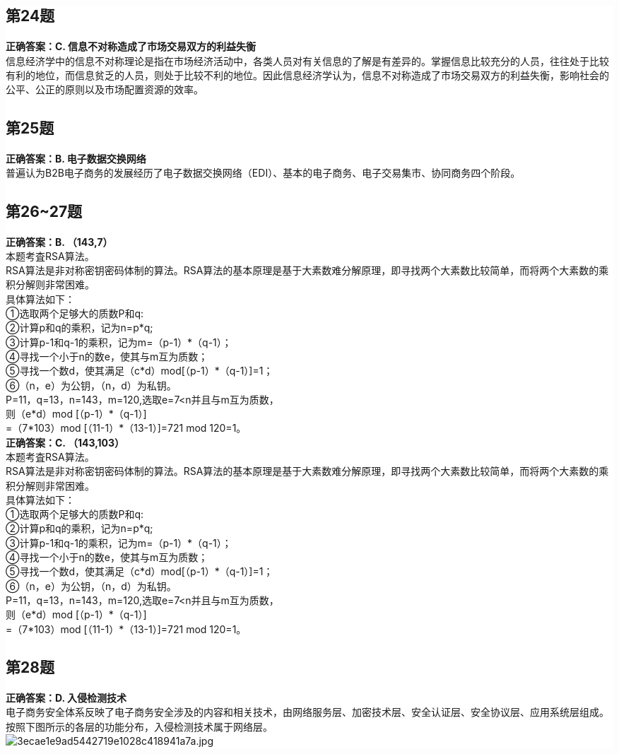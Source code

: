 
## 第24题 ##

**正确答案：C. 信息不对称造成了市场交易双方的利益失衡**  
信息经济学中的信息不对称理论是指在市场经济活动中，各类人员对有关信息的了解是有差异的。掌握信息比较充分的人员，往往处于比较有利的地位，而信息贫乏的人员，则处于比较不利的地位。因此信息经济学认为，信息不对称造成了市场交易双方的利益失衡，影响社会的公平、公正的原则以及市场配置资源的效率。  


## 第25题 ##

**正确答案：B. 电子数据交换网络**  
普遍认为B2B电子商务的发展经历了电子数据交换网络（EDI）、基本的电子商务、电子交易集市、协同商务四个阶段。  


## 第26~27题 ##

**正确答案：B. （143,7）**  
本题考査RSA算法。  
RSA算法是非对称密钥密码体制的算法。RSA算法的基本原理是基于大素数难分解原理，即寻找两个大素数比较简单，而将两个大素数的乘积分解则非常困难。  
具体算法如下：  
①选取两个足够大的质数P和q:  
②计算p和q的乘积，记为n=p\*q;  
③计算p-1和q-1的乘积，记为m=（p-1）\*（q-1）；  
④寻找一个小于n的数e，使其与m互为质数；  
⑤寻找一个数d，使其满足（c\*d）mod\[（p-1）\*（q-1）\]=1；  
⑥（n，e）为公钥，（n，d）为私钥。  
P=11，q=13，n=143，m=120,选取e=7&lt;n并且与m互为质数，  
则（e\*d）mod \[（p-1）\*（q-1）\]  
=（7\*103）mod \[（11-1）\*（13-1）\]=721 mod 120=1。  
**正确答案：C. （143,103）**  
本题考査RSA算法。  
RSA算法是非对称密钥密码体制的算法。RSA算法的基本原理是基于大素数难分解原理，即寻找两个大素数比较简单，而将两个大素数的乘积分解则非常困难。  
具体算法如下：  
①选取两个足够大的质数P和q:  
②计算p和q的乘积，记为n=p\*q;  
③计算p-1和q-1的乘积，记为m=（p-1）\*（q-1）；  
④寻找一个小于n的数e，使其与m互为质数；  
⑤寻找一个数d，使其满足（c\*d）mod\[（p-1）\*（q-1）\]=1；  
⑥（n，e）为公钥，（n，d）为私钥。  
P=11，q=13，n=143，m=120,选取e=7&lt;n并且与m互为质数，  
则（e\*d）mod \[（p-1）\*（q-1）\]  
=（7\*103）mod \[（11-1）\*（13-1）\]=721 mod 120=1。  


## 第28题 ##

**正确答案：D. 入侵检测技术**  
电子商务安全体系反映了电子商务安全涉及的内容和相关技术，由网络服务层、加密技术层、安全认证层、安全协议层、应用系统层组成。  
按照下图所示的各层的功能分布，入侵检测技术属于网络层。  
![3ecae1e9ad5442719e1028c418941a7a.jpg][]  


[bd5353e812c743fcb080352130f37d40.jpg]: https://www.xkxxkx.cn/file/exam/software/电子商务设计师/综合知识/第1题/bd5353e812c743fcb080352130f37d40.jpg
[53ce5bfb8fc24a60ad56de88447b1bfc.jpg]: https://www.xkxxkx.cn/file/exam/software/电子商务设计师/综合知识/第1题/53ce5bfb8fc24a60ad56de88447b1bfc.jpg
[1823d6fbd5a047f5b5c33d75a39f67ad.jpg]: https://www.xkxxkx.cn/file/exam/software/电子商务设计师/综合知识/第1题/1823d6fbd5a047f5b5c33d75a39f67ad.jpg
[5cb6e61f84b54d19bbceedd823623969.jpg]: https://www.xkxxkx.cn/file/exam/software/电子商务设计师/综合知识/第1题/5cb6e61f84b54d19bbceedd823623969.jpg
[02111b199cbc4f93b31bda0d240ae985.jpg]: https://www.xkxxkx.cn/file/exam/software/电子商务设计师/综合知识/第1题/02111b199cbc4f93b31bda0d240ae985.jpg
[3ecae1e9ad5442719e1028c418941a7a.jpg]: https://www.xkxxkx.cn/file/exam/software/电子商务设计师/综合知识/第28题/3ecae1e9ad5442719e1028c418941a7a.jpg
[97ef2460d8ef414e8f430b011d10082f.jpg]: https://www.xkxxkx.cn/file/exam/software/电子商务设计师/综合知识/第35题/97ef2460d8ef414e8f430b011d10082f.jpg